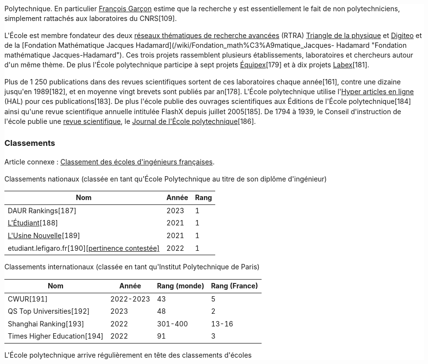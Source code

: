 Polytechnique. En particulier [François
Garçon](/wiki/Fran%C3%A7ois_Gar%C3%A7on "François Garçon") estime que la
recherche y est essentiellement le fait de non polytechniciens, simplement
rattachés aux laboratoires du CNRS[109].

L'École est membre fondateur des deux [réseaux thématiques de recherche
avancées](/wiki/Regroupement_universitaire "Regroupement universitaire")
(RTRA) [Triangle de la physique](/wiki/Triangle_de_la_physique "Triangle de la
physique") et [Digiteo](/wiki/Digiteo "Digiteo") et de la [Fondation
Mathématique Jacques Hadamard](/wiki/Fondation_math%C3%A9matique_Jacques-
Hadamard "Fondation mathématique Jacques-Hadamard"). Ces trois projets
rassemblent plusieurs établissements, laboratoires et chercheurs autour d'un
même thème. De plus l'École polytechnique participe à sept projets
[Équipex](/wiki/%C3%89quipex "Équipex")[179] et à dix projets
[Labex](/wiki/Labex "Labex")[181].

Plus de 1 250 publications dans des revues scientifiques sortent de ces
laboratoires chaque année[161], contre une dizaine jusqu'en 1989[182], et en
moyenne vingt brevets sont publiés par an[178]. L'École polytechnique utilise
l'[Hyper articles en ligne](/wiki/Hyper_articles_en_ligne "Hyper articles en
ligne") (HAL) pour ces publications[183]. De plus l'école publie des ouvrages
scientifiques aux Éditions de l'École polytechnique[184] ainsi qu'une revue
scientifique annuelle intitulée FlashX depuis juillet 2005[185]. De 1794 à
1939, le Conseil d'instruction de l'école publie une [revue
scientifique](/wiki/Revue_scientifique "Revue scientifique"), le [Journal de
l'École polytechnique](/wiki/Journal_de_l%27%C3%89cole_polytechnique "Journal
de l'École polytechnique")[186].

### Classements

Article connexe : [Classement des écoles d'ingénieurs
françaises](/wiki/Classement_des_%C3%A9coles_d%27ing%C3%A9nieurs_fran%C3%A7aises
"Classement des écoles d'ingénieurs françaises").

Classements nationaux (classée en tant qu'École Polytechnique au titre de son
diplôme d'ingénieur)

Nom  | Année  | Rang   
---|---|---  
DAUR Rankings[187] | 2023  | 1   
[L'Étudiant](/wiki/L%27%C3%89tudiant_\(magazine\) "L'Étudiant \(magazine\)")[188] | 2021  | 1   
[L'Usine Nouvelle](/wiki/L%27Usine_Nouvelle "L'Usine Nouvelle")[189] | 2021  | 1   
etudiant.lefigaro.fr[190][[pertinence contestée]](/wiki/Wikip%C3%A9dia:Wikip%C3%A9dia_est_une_encyclop%C3%A9die "Wikipédia:Wikipédia est une encyclopédie") | 2022  | 1   
  
Classements internationaux (classée en tant qu'Institut Polytechnique de
Paris)

Nom  | Année  | Rang (monde)  | Rang (France)   
---|---|---|---  
CWUR[191] | 2022-2023  | 43  | 5   
QS Top Universities[192] | 2023  | 48  | 2   
Shanghai Ranking[193] | 2022  | 301-400  | 13-16   
Times Higher Education[194] | 2022  | 91  | 3   
  
L'École polytechnique arrive régulièrement en tête des classements d'écoles
